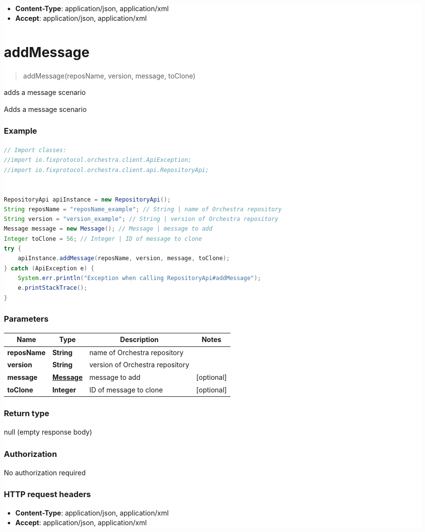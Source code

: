  - **Content-Type**: application/json, application/xml
 - **Accept**: application/json, application/xml

<a name="addMessage"></a>
# **addMessage**
> addMessage(reposName, version, message, toClone)

adds a message scenario

Adds a message scenario

### Example
```java
// Import classes:
//import io.fixprotocol.orchestra.client.ApiException;
//import io.fixprotocol.orchestra.client.api.RepositoryApi;


RepositoryApi apiInstance = new RepositoryApi();
String reposName = "reposName_example"; // String | name of Orchestra repository
String version = "version_example"; // String | version of Orchestra repository
Message message = new Message(); // Message | message to add
Integer toClone = 56; // Integer | ID of message to clone
try {
    apiInstance.addMessage(reposName, version, message, toClone);
} catch (ApiException e) {
    System.err.println("Exception when calling RepositoryApi#addMessage");
    e.printStackTrace();
}
```

### Parameters

Name | Type | Description  | Notes
------------- | ------------- | ------------- | -------------
 **reposName** | **String**| name of Orchestra repository |
 **version** | **String**| version of Orchestra repository |
 **message** | [**Message**](Message.md)| message to add | [optional]
 **toClone** | **Integer**| ID of message to clone | [optional]

### Return type

null (empty response body)

### Authorization

No authorization required

### HTTP request headers

 - **Content-Type**: application/json, application/xml
 - **Accept**: application/json, application/xml
